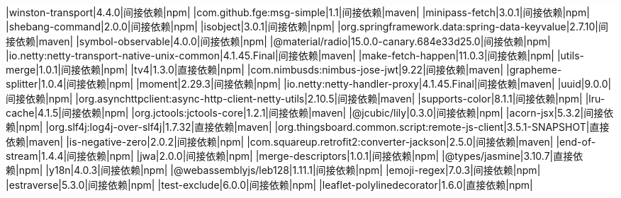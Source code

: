 |winston-transport|4.4.0|间接依赖|npm|
|com.github.fge:msg-simple|1.1|间接依赖|maven|
|minipass-fetch|3.0.1|间接依赖|npm|
|shebang-command|2.0.0|间接依赖|npm|
|isobject|3.0.1|间接依赖|npm|
|org.springframework.data:spring-data-keyvalue|2.7.10|间接依赖|maven|
|symbol-observable|4.0.0|间接依赖|npm|
|@material/radio|15.0.0-canary.684e33d25.0|间接依赖|npm|
|io.netty:netty-transport-native-unix-common|4.1.45.Final|间接依赖|maven|
|make-fetch-happen|11.0.3|间接依赖|npm|
|utils-merge|1.0.1|间接依赖|npm|
|tv4|1.3.0|直接依赖|npm|
|com.nimbusds:nimbus-jose-jwt|9.22|间接依赖|maven|
|grapheme-splitter|1.0.4|间接依赖|npm|
|moment|2.29.3|间接依赖|npm|
|io.netty:netty-handler-proxy|4.1.45.Final|间接依赖|maven|
|uuid|9.0.0|间接依赖|npm|
|org.asynchttpclient:async-http-client-netty-utils|2.10.5|间接依赖|maven|
|supports-color|8.1.1|间接依赖|npm|
|lru-cache|4.1.5|间接依赖|npm|
|org.jctools:jctools-core|1.2.1|间接依赖|maven|
|@jcubic/lily|0.3.0|间接依赖|npm|
|acorn-jsx|5.3.2|间接依赖|npm|
|org.slf4j:log4j-over-slf4j|1.7.32|直接依赖|maven|
|org.thingsboard.common.script:remote-js-client|3.5.1-SNAPSHOT|直接依赖|maven|
|is-negative-zero|2.0.2|间接依赖|npm|
|com.squareup.retrofit2:converter-jackson|2.5.0|间接依赖|maven|
|end-of-stream|1.4.4|间接依赖|npm|
|jwa|2.0.0|间接依赖|npm|
|merge-descriptors|1.0.1|间接依赖|npm|
|@types/jasmine|3.10.7|直接依赖|npm|
|y18n|4.0.3|间接依赖|npm|
|@webassemblyjs/leb128|1.11.1|间接依赖|npm|
|emoji-regex|7.0.3|间接依赖|npm|
|estraverse|5.3.0|间接依赖|npm|
|test-exclude|6.0.0|间接依赖|npm|
|leaflet-polylinedecorator|1.6.0|直接依赖|npm|